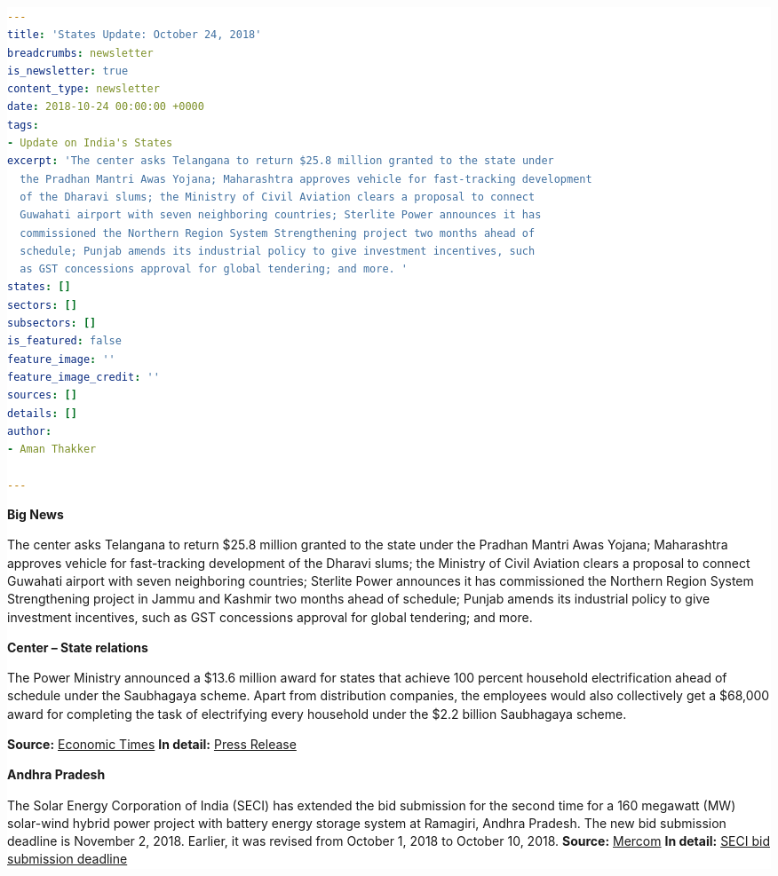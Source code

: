```yaml
---
title: 'States Update: October 24, 2018'
breadcrumbs: newsletter
is_newsletter: true
content_type: newsletter
date: 2018-10-24 00:00:00 +0000
tags:
- Update on India's States
excerpt: 'The center asks Telangana to return $25.8 million granted to the state under
  the Pradhan Mantri Awas Yojana; Maharashtra approves vehicle for fast-tracking development
  of the Dharavi slums; the Ministry of Civil Aviation clears a proposal to connect
  Guwahati airport with seven neighboring countries; Sterlite Power announces it has
  commissioned the Northern Region System Strengthening project two months ahead of
  schedule; Punjab amends its industrial policy to give investment incentives, such
  as GST concessions approval for global tendering; and more. '
states: []
sectors: []
subsectors: []
is_featured: false
feature_image: ''
feature_image_credit: ''
sources: []
details: []
author:
- Aman Thakker

---
```

**Big News**

The center asks Telangana to return $25.8 million granted to the state under the Pradhan Mantri Awas Yojana; Maharashtra approves vehicle for fast-tracking development of the Dharavi slums; the Ministry of Civil Aviation clears a proposal to connect Guwahati airport with seven neighboring countries; Sterlite Power announces it has commissioned the Northern Region System Strengthening project in Jammu and Kashmir two months ahead of schedule; Punjab amends its industrial policy to give investment incentives, such as GST concessions approval for global tendering; and more.

**Center – State relations**

The Power Ministry announced a $13.6 million award for states that achieve 100 percent household electrification ahead of schedule under the Saubhagaya scheme. Apart from distribution companies, the employees would also collectively get a $68,000 award for completing the task of electrifying every household under the $2.2 billion Saubhagaya scheme.

**Source:** [Economic Times](https://energy.economictimes.indiatimes.com/news/power/states-to-get-rs-100-cr-award-for-being-efficient-under-saubhagaya-scheme/66223914) **In detail:** [Press Release](http://pib.nic.in/newsite/PrintRelease.aspx?relid=184197)

**Andhra Pradesh**

The Solar Energy Corporation of India (SECI) has extended the bid submission for the second time for a 160 megawatt (MW) solar-wind hybrid power project with battery energy storage system at Ramagiri, Andhra Pradesh. The new bid submission deadline is November 2, 2018. Earlier, it was revised from October 1, 2018 to October 10, 2018. **Source:** [Mercom](https://mercomindia.com/second-extension-seci-160mw-solar-wind-tender-bess/) **In detail:** [SECI bid submission deadline](http://seci.co.in/show_whats_new.php?id=752)
